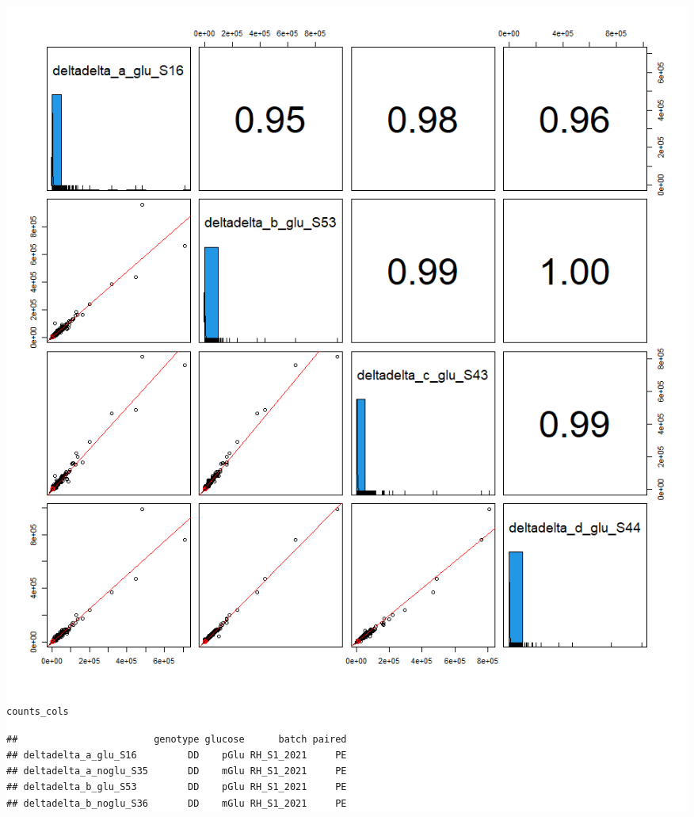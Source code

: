 ![](00_outlierID_files/figure-gfm/unnamed-chunk-8-4.png)

``` r
counts_cols
```

    ##                        genotype glucose      batch paired
    ## deltadelta_a_glu_S16         DD    pGlu RH_S1_2021     PE
    ## deltadelta_a_noglu_S35       DD    mGlu RH_S1_2021     PE
    ## deltadelta_b_glu_S53         DD    pGlu RH_S1_2021     PE
    ## deltadelta_b_noglu_S36       DD    mGlu RH_S1_2021     PE